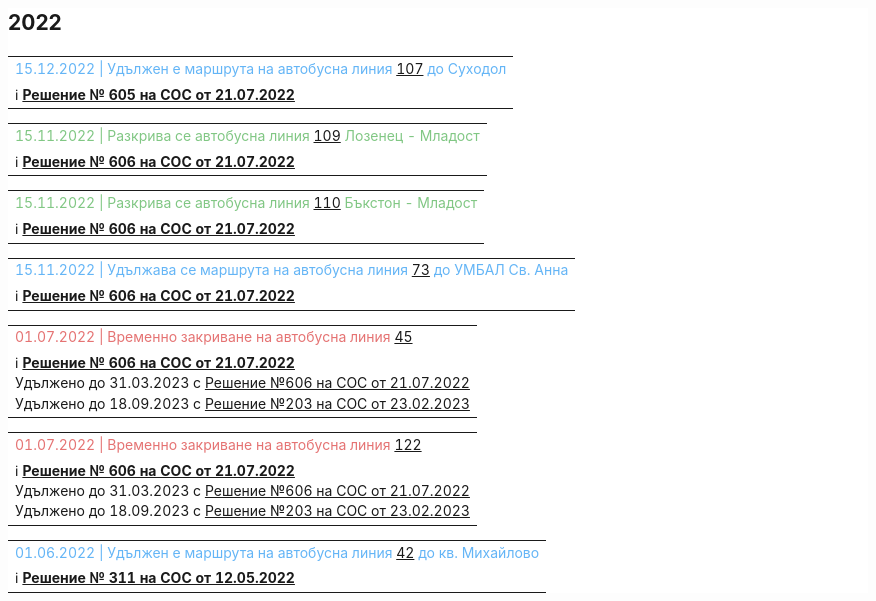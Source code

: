 
## 2022

<table style="width:100%"><tr><td><span style="color:#64B5F6"> 15.12.2022 | Удължен е маршрута на автобусна линия <a href="/bg/public-transport/bus-routes-1968-sega/107">107</a> до Суходол</span></td></tr><tr><td>ℹ️ <b><a href="http://trinmo.org/bg/politics/sofia-council-decisions#%D1%80%D0%B5%D1%88%D0%B5%D0%BD%D0%B8%D0%B5-no-605-%D0%BD%D0%B0-%D1%81%D0%BE%D1%81-%D0%BE%D1%82-21072022">Решение № 605 на СОС от 21.07.2022</a></b></td></tr></table>

<table style="width:100%"><tr><td><span style="color:#81C784">15.11.2022 | Разкрива се автобусна линия <a href="/bg/public-transport/bus-routes-1968-sega/109">109</a> Лозенец - Младост</span></td></tr><tr><td>ℹ️ <b><a href="http://trinmo.org/bg/politics/sofia-council-decisions#%D1%80%D0%B5%D1%88%D0%B5%D0%BD%D0%B8%D0%B5-no-606-%D0%BD%D0%B0-%D1%81%D0%BE%D1%81-%D0%BE%D1%82-21072022">Решение № 606 на СОС от 21.07.2022</a></b></td></tr></table>

<table style="width:100%"><tr><td><span style="color:#81C784">15.11.2022 | Разкрива се автобусна линия <a href="/bg/public-transport/bus-routes-1968-sega/110">110</a> Бъкстон - Младост</span></td></tr><tr><td>ℹ️ <b><a href="http://trinmo.org/bg/politics/sofia-council-decisions#%D1%80%D0%B5%D1%88%D0%B5%D0%BD%D0%B8%D0%B5-no-606-%D0%BD%D0%B0-%D1%81%D0%BE%D1%81-%D0%BE%D1%82-21072022">Решение № 606 на СОС от 21.07.2022</a></b></td></tr></table>

<table style="width:100%"><tr><td><span style="color:#64B5F6">15.11.2022 | Удължава се маршрута на автобусна линия <a href="/bg/public-transport/bus-routes-1968-sega/73">73</a> до УМБАЛ Св. Анна</span></td></tr><tr><td>ℹ️ <b><a href="http://trinmo.org/bg/politics/sofia-council-decisions#%D1%80%D0%B5%D1%88%D0%B5%D0%BD%D0%B8%D0%B5-no-606-%D0%BD%D0%B0-%D1%81%D0%BE%D1%81-%D0%BE%D1%82-21072022">Решение № 606 на СОС от 21.07.2022</a></b></td></tr></table>


<table style="width:100%"><tr><td><span style="color:#E57373">01.07.2022 | Временно закриване на автобусна линия <a href="/bg/public-transport/bus-routes-1968-sega/45">45</a></span></td></tr><tr><td>ℹ️ <b><a href="http://trinmo.org/bg/politics/sofia-council-decisions#%D1%80%D0%B5%D1%88%D0%B5%D0%BD%D0%B8%D0%B5-no-606-%D0%BD%D0%B0-%D1%81%D0%BE%D1%81-%D0%BE%D1%82-21072022">Решение № 606 на СОС от 21.07.2022</a></b><br>Удължено до 31.03.2023 с  <a href="http://trinmo.org/bg/politics/sofia-council-decisions#%D1%80%D0%B5%D1%88%D0%B5%D0%BD%D0%B8%D1%8F-2021">Решение №606 на СОС от 21.07.2022</a><br>Удължено до 18.09.2023 с  <a href="http://trinmo.org/bg/politics/sofia-council-decisions#%D1%80%D0%B5%D1%88%D0%B5%D0%BD%D0%B8%D0%B5-no-203-%D0%BE%D1%82-23022023-%D0%B3%D0%BE%D0%B4%D0%B8%D0%BD%D0%B0">Решение №203 на СОС от 23.02.2023</a></td></tr></table>




<table style="width:100%"><tr><td><span style="color:#E57373">01.07.2022 | Временно закриване на автобусна линия <a href="/bg/public-transport/bus-routes-1968-sega/122">122</a></span></td></tr><tr><td>ℹ️ <b><a href="http://trinmo.org/bg/politics/sofia-council-decisions#%D1%80%D0%B5%D1%88%D0%B5%D0%BD%D0%B8%D0%B5-no-606-%D0%BD%D0%B0-%D1%81%D0%BE%D1%81-%D0%BE%D1%82-21072022">Решение № 606 на СОС от 21.07.2022</a></b><br>Удължено до 31.03.2023 с  <a href="http://trinmo.org/bg/politics/sofia-council-decisions#%D1%80%D0%B5%D1%88%D0%B5%D0%BD%D0%B8%D1%8F-2021">Решение №606 на СОС от 21.07.2022</a><br>Удължено до 18.09.2023 с  <a href="http://trinmo.org/bg/politics/sofia-council-decisions#%D1%80%D0%B5%D1%88%D0%B5%D0%BD%D0%B8%D0%B5-no-203-%D0%BE%D1%82-23022023-%D0%B3%D0%BE%D0%B4%D0%B8%D0%BD%D0%B0">Решение №203 на СОС от 23.02.2023</a></td></tr></table>



<table style="width:100%"><tr><td><span style="color:#64B5F6">01.06.2022 | Удължен е маршрута на автобусна линия <a href="/bg/public-transport/bus-routes-1968-sega/42">42</a> до кв. Михайлово</span></td></tr><tr><td>ℹ️ <b><a href="http://trinmo.org/bg/politics/sofia-council-decisions#%D1%80%D0%B5%D1%88%D0%B5%D0%BD%D0%B8%D0%B5-no-311-%D0%BD%D0%B0-%D1%81%D0%BE%D1%81-%D0%BE%D1%82-12052022-%D0%B3%D0%BE%D0%B4%D0%B8%D0%BD%D0%B0">Решение № 311 на СОС от 12.05.2022</a></b></td></tr></table>
